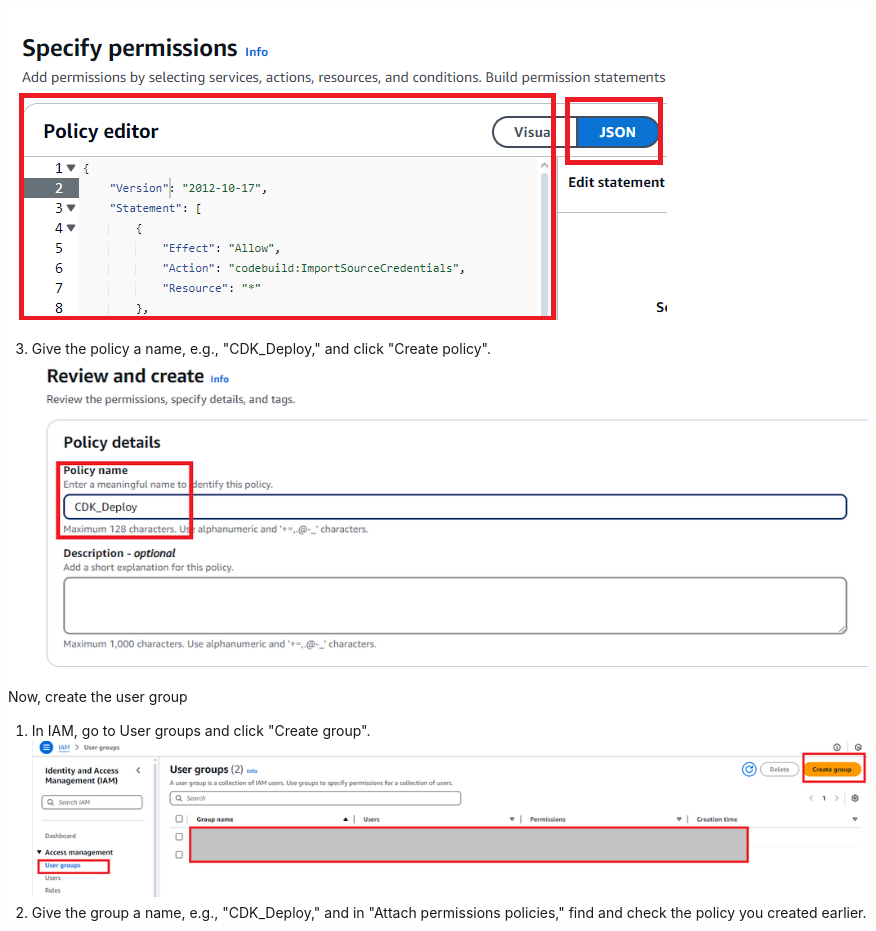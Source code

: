    <img src="media/AWS/policy-permissions.png" alt="drawing"/>

3. Give the policy a name, e.g., "CDK_Deploy," and click "Create policy".
   <img src="media/AWS/policy-name.png" alt="drawing"/>

Now, create the user group

1. In IAM, go to User groups and click "Create group".
   <img src="media/AWS/press-create-group.png" alt="drawing"/>
2. Give the group a name, e.g., "CDK_Deploy," and in "Attach permissions policies," find and check the policy you created earlier.